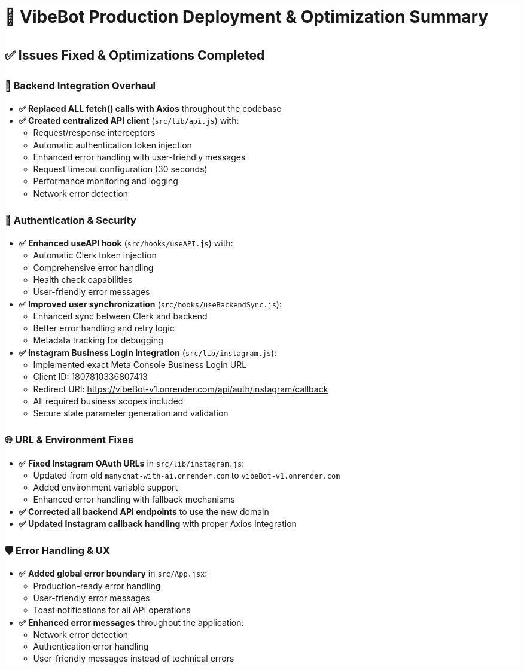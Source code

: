 # 🚀 VibeBot Production Deployment & Optimization Summary

## ✅ **Issues Fixed & Optimizations Completed**

### 🔧 **Backend Integration Overhaul**
- **✅ Replaced ALL fetch() calls with Axios** throughout the codebase
- **✅ Created centralized API client** (`src/lib/api.js`) with:
  - Request/response interceptors
  - Automatic authentication token injection
  - Enhanced error handling with user-friendly messages
  - Request timeout configuration (30 seconds)
  - Performance monitoring and logging
  - Network error detection

### 🔐 **Authentication & Security**
- **✅ Enhanced useAPI hook** (`src/hooks/useAPI.js`) with:
  - Automatic Clerk token injection
  - Comprehensive error handling
  - Health check capabilities
  - User-friendly error messages
- **✅ Improved user synchronization** (`src/hooks/useBackendSync.js`):
  - Enhanced sync between Clerk and backend
  - Better error handling and retry logic
  - Metadata tracking for debugging
- **✅ Instagram Business Login Integration** (`src/lib/instagram.js`):
  - Implemented exact Meta Console Business Login URL
  - Client ID: 1807810336807413
  - Redirect URI: https://vibeBot-v1.onrender.com/api/auth/instagram/callback
  - All required business scopes included
  - Secure state parameter generation and validation

### 🌐 **URL & Environment Fixes**
- **✅ Fixed Instagram OAuth URLs** in `src/lib/instagram.js`:
  - Updated from old `manychat-with-ai.onrender.com` to `vibeBot-v1.onrender.com`
  - Added environment variable support
  - Enhanced error handling with fallback mechanisms
- **✅ Corrected all backend API endpoints** to use the new domain
- **✅ Updated Instagram callback handling** with proper Axios integration

### 🛡️ **Error Handling & UX**
- **✅ Added global error boundary** in `src/App.jsx`:
  - Production-ready error handling
  - User-friendly error messages
  - Toast notifications for all API operations
- **✅ Enhanced error messages** throughout the application:
  - Network error detection
  - Authentication error handling
  - User-friendly messages instead of technical errors
